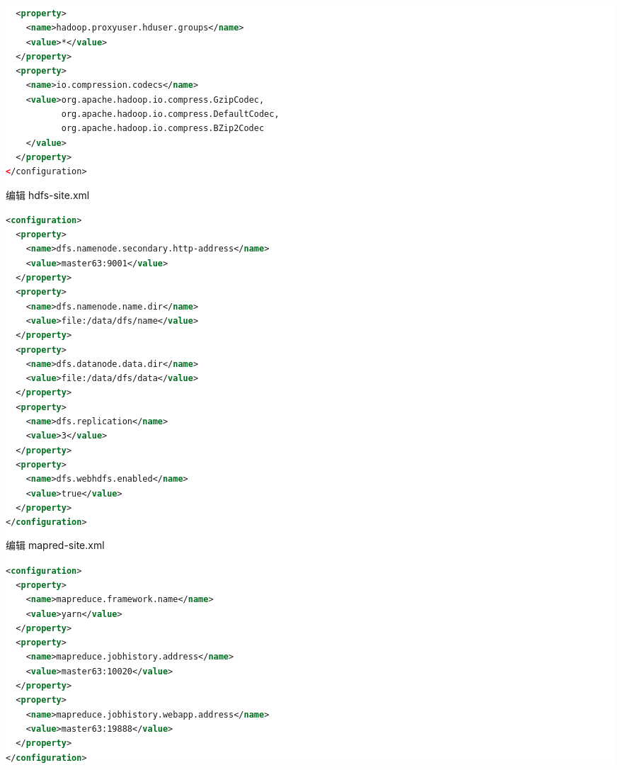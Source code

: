 ```xml
  <property>
    <name>hadoop.proxyuser.hduser.groups</name>
    <value>*</value>
  </property>
  <property>
    <name>io.compression.codecs</name>
    <value>org.apache.hadoop.io.compress.GzipCodec,
	       org.apache.hadoop.io.compress.DefaultCodec,
	       org.apache.hadoop.io.compress.BZip2Codec
    </value>
  </property>
</configuration>
```

编辑 hdfs-site.xml
```xml
<configuration>
  <property>
    <name>dfs.namenode.secondary.http-address</name>
    <value>master63:9001</value>
  </property>
  <property>
    <name>dfs.namenode.name.dir</name>
    <value>file:/data/dfs/name</value>
  </property>
  <property>
    <name>dfs.datanode.data.dir</name>
    <value>file:/data/dfs/data</value>
  </property>
  <property>
    <name>dfs.replication</name>
    <value>3</value>
  </property>
  <property>
    <name>dfs.webhdfs.enabled</name>
    <value>true</value>
  </property>
</configuration>
```

编辑 mapred-site.xml
```xml
<configuration>
  <property>
    <name>mapreduce.framework.name</name>
    <value>yarn</value>
  </property>
  <property>
    <name>mapreduce.jobhistory.address</name>
    <value>master63:10020</value>
  </property>
  <property>
    <name>mapreduce.jobhistory.webapp.address</name>
    <value>master63:19888</value>
  </property>
</configuration>
```
